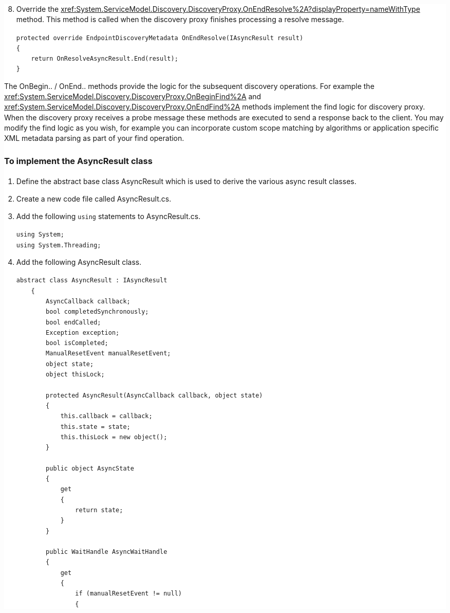 8. Override the <xref:System.ServiceModel.Discovery.DiscoveryProxy.OnEndResolve%2A?displayProperty=nameWithType> method. This method is called when the discovery proxy finishes processing a resolve message.  
  
   ```  
   protected override EndpointDiscoveryMetadata OnEndResolve(IAsyncResult result)  
   {  
       return OnResolveAsyncResult.End(result);  
   }  
   ```  
  
 The OnBegin.. / OnEnd.. methods provide the logic for the subsequent discovery operations. For example the <xref:System.ServiceModel.Discovery.DiscoveryProxy.OnBeginFind%2A> and <xref:System.ServiceModel.Discovery.DiscoveryProxy.OnEndFind%2A> methods implement the find logic for discovery proxy. When the discovery proxy receives a probe message these methods are executed to send a response back to the client. You may modify the find logic as you wish, for example you can incorporate custom scope matching by algorithms or application specific XML metadata parsing as part of your find operation.  
  
### To implement the AsyncResult class  
  
1. Define the abstract base class AsyncResult which is used to derive the various async result classes.  
  
2. Create a new code file called AsyncResult.cs.  
  
3. Add the following `using` statements to AsyncResult.cs.  
  
   ```  
   using System;  
   using System.Threading;  
   ```  
  
4. Add the following AsyncResult class.  
  
   ```  
   abstract class AsyncResult : IAsyncResult  
       {  
           AsyncCallback callback;  
           bool completedSynchronously;  
           bool endCalled;  
           Exception exception;  
           bool isCompleted;  
           ManualResetEvent manualResetEvent;  
           object state;  
           object thisLock;  
  
           protected AsyncResult(AsyncCallback callback, object state)  
           {  
               this.callback = callback;  
               this.state = state;  
               this.thisLock = new object();  
           }  
  
           public object AsyncState  
           {  
               get  
               {  
                   return state;  
               }  
           }  
  
           public WaitHandle AsyncWaitHandle  
           {  
               get  
               {  
                   if (manualResetEvent != null)  
                   {  
   ```